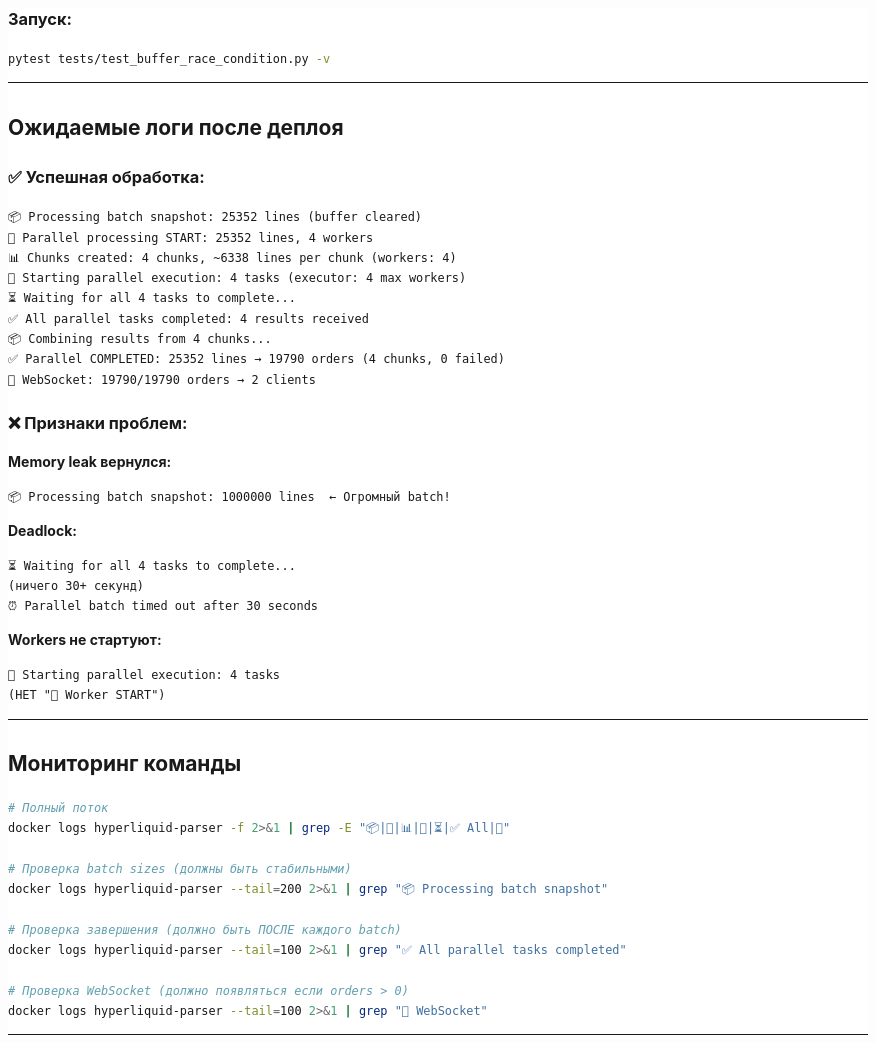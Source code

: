 ### Запуск:
```bash
pytest tests/test_buffer_race_condition.py -v
```

---

## Ожидаемые логи после деплоя

### ✅ Успешная обработка:
```
📦 Processing batch snapshot: 25352 lines (buffer cleared)
🔄 Parallel processing START: 25352 lines, 4 workers
📊 Chunks created: 4 chunks, ~6338 lines per chunk (workers: 4)
🚀 Starting parallel execution: 4 tasks (executor: 4 max workers)
⏳ Waiting for all 4 tasks to complete...
✅ All parallel tasks completed: 4 results received
📦 Combining results from 4 chunks...
✅ Parallel COMPLETED: 25352 lines → 19790 orders (4 chunks, 0 failed)
📡 WebSocket: 19790/19790 orders → 2 clients
```

### ❌ Признаки проблем:

**Memory leak вернулся:**
```
📦 Processing batch snapshot: 1000000 lines  ← Огромный batch!
```

**Deadlock:**
```
⏳ Waiting for all 4 tasks to complete...
(ничего 30+ секунд)
⏰ Parallel batch timed out after 30 seconds
```

**Workers не стартуют:**
```
🚀 Starting parallel execution: 4 tasks
(НЕТ "🔧 Worker START")
```

---

## Мониторинг команды

```bash
# Полный поток
docker logs hyperliquid-parser -f 2>&1 | grep -E "📦|🔄|📊|🚀|⏳|✅ All|📡"

# Проверка batch sizes (должны быть стабильными)
docker logs hyperliquid-parser --tail=200 2>&1 | grep "📦 Processing batch snapshot"

# Проверка завершения (должно быть ПОСЛЕ каждого batch)
docker logs hyperliquid-parser --tail=100 2>&1 | grep "✅ All parallel tasks completed"

# Проверка WebSocket (должно появляться если orders > 0)
docker logs hyperliquid-parser --tail=100 2>&1 | grep "📡 WebSocket"
```

---